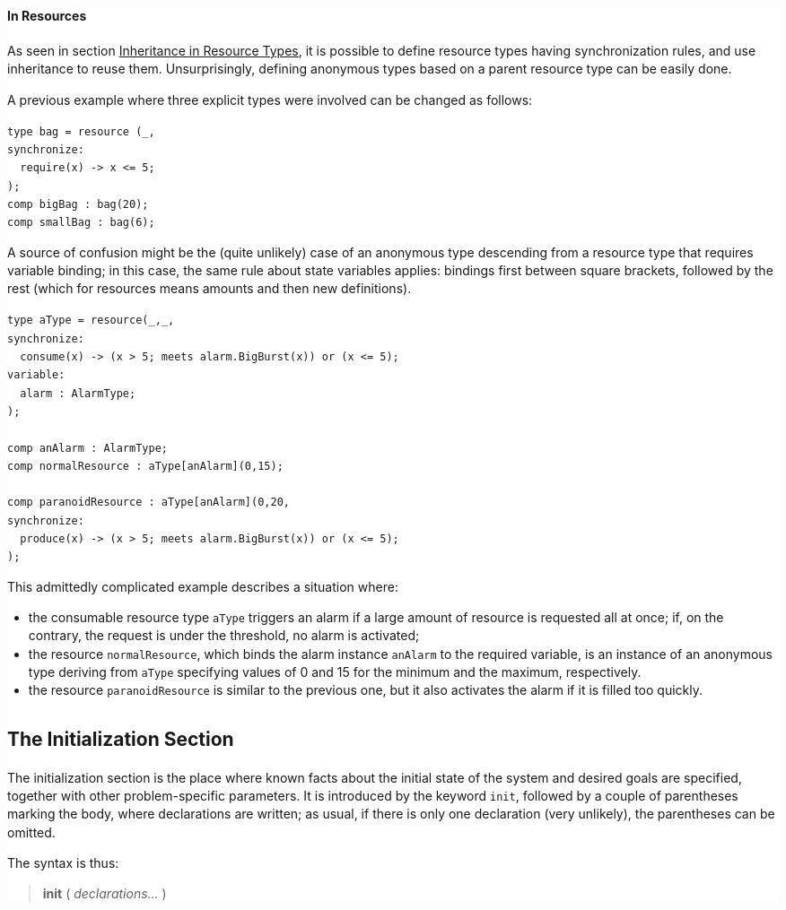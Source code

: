 #### In Resources
As seen in section [Inheritance in Resource Types](#inheritance-in-resource-types), it is possible to define resource types having synchronization rules, and use inheritance to reuse them. Unsurprisingly, defining anonymous types based on a parent resource type can be easily done.

A previous example where three explicit types were involved can be changed as follows:
```ghost
type bag = resource (_,
synchronize:
  require(x) -> x <= 5;
);
comp bigBag : bag(20);
comp smallBag : bag(6);
```

A source of confusion might be the (quite unlikely) case of an anonymous type descending from a resource type that requires variable binding; in this case, the same rule about state variables applies: bindings first between square brackets, followed by the rest (which for resources means amounts and then new definitions).
```ghost
type aType = resource(_,_,
synchronize:
  consume(x) -> (x > 5; meets alarm.BigBurst(x)) or (x <= 5);
variable:
  alarm : AlarmType;
);

comp anAlarm : AlarmType;
comp normalResource : aType[anAlarm](0,15);

comp paranoidResource : aType[anAlarm](0,20,
synchronize:
  produce(x) -> (x > 5; meets alarm.BigBurst(x)) or (x <= 5);
);
```
This admittedly complicated example describes a situation where:

* the consumable resource type `aType` triggers an alarm if a large amount of resource is requested all at once; if, on the contrary, the request is under the threshold, no alarm is activated;
* the resource `normalResource`, which binds the alarm instance `anAlarm` to the required variable, is an instance of an anonymous type deriving from `aType` specifying values of 0 and 15 for the minimum and the maximum, respectively.
* the resource `paranoidResource` is similar to the previous one, but it also activates the alarm if it is filled too quickly.


## The Initialization Section
The initialization section is the place where known facts about the initial state of the system and desired goals are specified, together with other problem-specific parameters. It is introduced by the keyword `init`, followed by a couple of parentheses marking the body, where declarations are written; as usual, if there is only one declaration (very unlikely), the parentheses can be omitted.

The syntax is thus:
> **init** ( *declarations...* )
